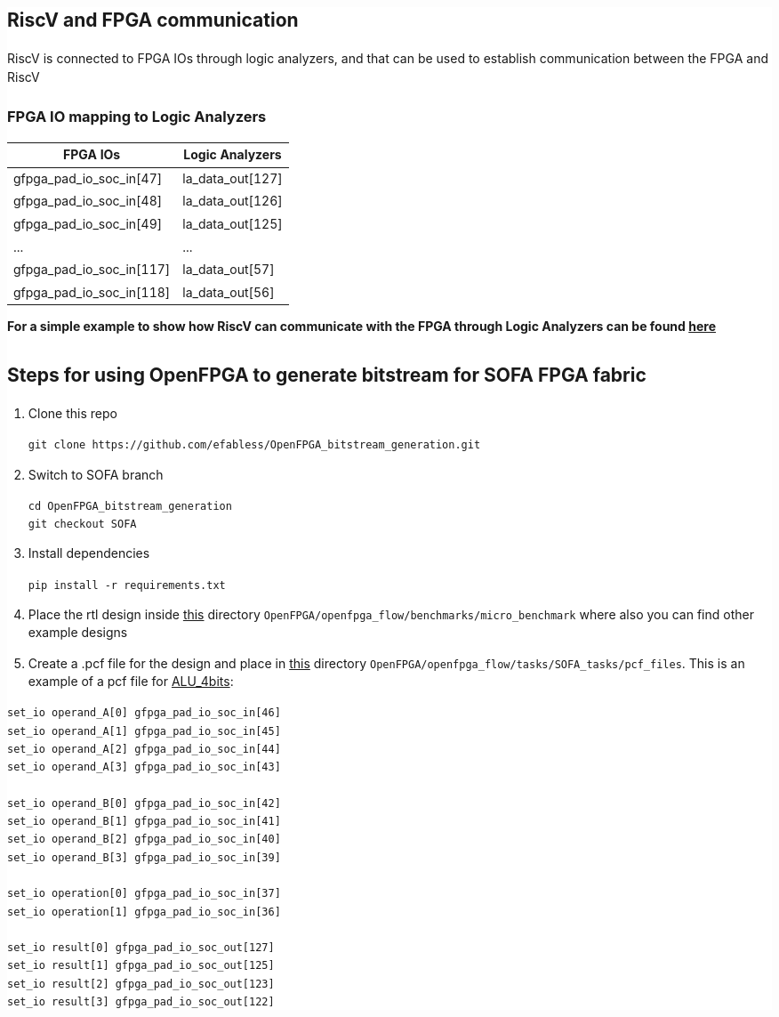 ## RiscV and FPGA communication

RiscV is connected to FPGA IOs through logic analyzers, and that can be used to establish communication between the FPGA and RiscV

### FPGA IO mapping to Logic Analyzers

| FPGA IOs                 | Logic Analyzers  |
| ------------------------ | ---------------- |
| gfpga_pad_io_soc_in[47]  | la_data_out[127] |
| gfpga_pad_io_soc_in[48]  | la_data_out[126] |
| gfpga_pad_io_soc_in[49]  | la_data_out[125] |
| ...                      | ...              |
| gfpga_pad_io_soc_in[117] | la_data_out[57]  |
| gfpga_pad_io_soc_in[118] | la_data_out[56]  |

**For a simple example to show how RiscV can communicate with the FPGA through Logic Analyzers can be found [here](./firmware/and_gate_LA/and_gate_LA.c)**

Steps for using OpenFPGA to generate bitstream for SOFA FPGA fabric 
--------------------------------------------------------------------

1. Clone this repo
   ```
   git clone https://github.com/efabless/OpenFPGA_bitstream_generation.git
   ```
  
2. Switch to SOFA branch
   ```
   cd OpenFPGA_bitstream_generation
   git checkout SOFA
   ```
3. Install dependencies
   ```
   pip install -r requirements.txt
   ```
5. Place the rtl design inside [this](https://github.com/efabless/OpenFPGA_bitstream_generation/tree/SOFA/openfpga_flow/benchmarks/micro_benchmark) directory ```OpenFPGA/openfpga_flow/benchmarks/micro_benchmark``` where also you can find other example designs
6. Create a .pcf file for the design and place in [this](https://github.com/efabless/OpenFPGA_bitstream_generation/tree/SOFA/openfpga_flow/tasks/SOFA_tasks/pcf_files) directory ```OpenFPGA/openfpga_flow/tasks/SOFA_tasks/pcf_files```. This is an example of a pcf file for [ALU_4bits](https://github.com/efabless/OpenFPGA_bitstream_generation/blob/SOFA/openfpga_flow/benchmarks/micro_benchmark/ALU_4bits.v):
```
set_io operand_A[0] gfpga_pad_io_soc_in[46]
set_io operand_A[1] gfpga_pad_io_soc_in[45]
set_io operand_A[2] gfpga_pad_io_soc_in[44]
set_io operand_A[3] gfpga_pad_io_soc_in[43]

set_io operand_B[0] gfpga_pad_io_soc_in[42]
set_io operand_B[1] gfpga_pad_io_soc_in[41]
set_io operand_B[2] gfpga_pad_io_soc_in[40]
set_io operand_B[3] gfpga_pad_io_soc_in[39]

set_io operation[0] gfpga_pad_io_soc_in[37]
set_io operation[1] gfpga_pad_io_soc_in[36]

set_io result[0] gfpga_pad_io_soc_out[127]
set_io result[1] gfpga_pad_io_soc_out[125]
set_io result[2] gfpga_pad_io_soc_out[123]
set_io result[3] gfpga_pad_io_soc_out[122]
```